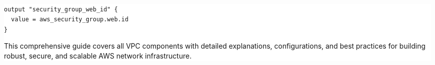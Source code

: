 ```hcl
output "security_group_web_id" {
  value = aws_security_group.web.id
}
```

This comprehensive guide covers all VPC components with detailed explanations, configurations, and best practices for building robust, secure, and scalable AWS network infrastructure.
